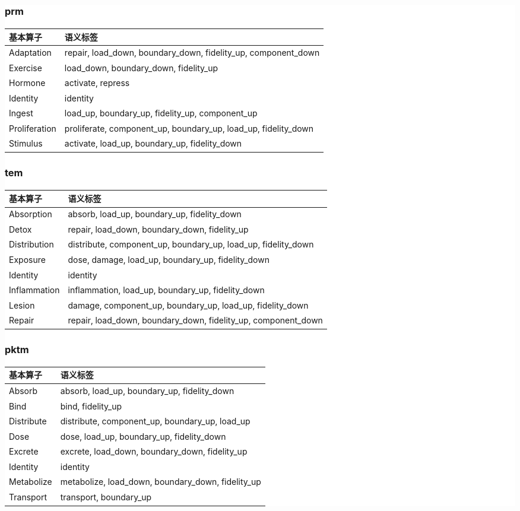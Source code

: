 ### prm

| 基本算子          | 语义标签                                                           |
|:--------------|:---------------------------------------------------------------|
| Adaptation    | repair, load_down, boundary_down, fidelity_up, component_down  |
| Exercise      | load_down, boundary_down, fidelity_up                          |
| Hormone       | activate, repress                                              |
| Identity      | identity                                                       |
| Ingest        | load_up, boundary_up, fidelity_up, component_up                |
| Proliferation | proliferate, component_up, boundary_up, load_up, fidelity_down |
| Stimulus      | activate, load_up, boundary_up, fidelity_down                  |

### tem

| 基本算子         | 语义标签                                                          |
|:-------------|:--------------------------------------------------------------|
| Absorption   | absorb, load_up, boundary_up, fidelity_down                   |
| Detox        | repair, load_down, boundary_down, fidelity_up                 |
| Distribution | distribute, component_up, boundary_up, load_up, fidelity_down |
| Exposure     | dose, damage, load_up, boundary_up, fidelity_down             |
| Identity     | identity                                                      |
| Inflammation | inflammation, load_up, boundary_up, fidelity_down             |
| Lesion       | damage, component_up, boundary_up, load_up, fidelity_down     |
| Repair       | repair, load_down, boundary_down, fidelity_up, component_down |

### pktm

| 基本算子       | 语义标签                                              |
|:-----------|:--------------------------------------------------|
| Absorb     | absorb, load_up, boundary_up, fidelity_down       |
| Bind       | bind, fidelity_up                                 |
| Distribute | distribute, component_up, boundary_up, load_up    |
| Dose       | dose, load_up, boundary_up, fidelity_down         |
| Excrete    | excrete, load_down, boundary_down, fidelity_up    |
| Identity   | identity                                          |
| Metabolize | metabolize, load_down, boundary_down, fidelity_up |
| Transport  | transport, boundary_up                            |
